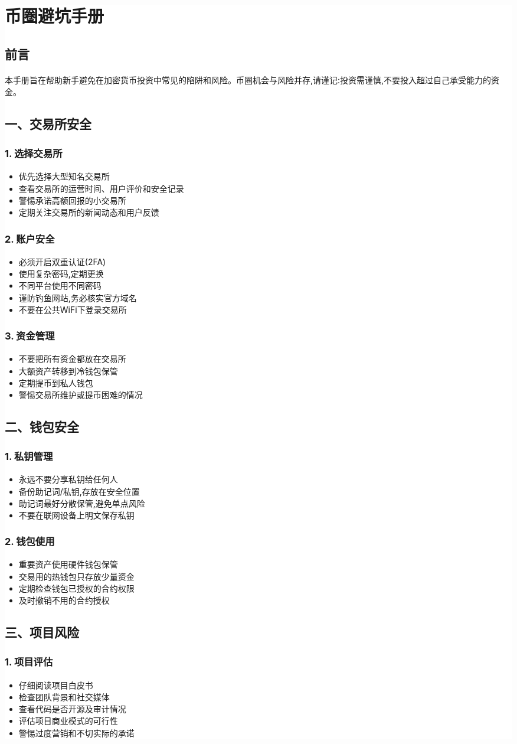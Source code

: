 # 币圈避坑手册

## 前言
本手册旨在帮助新手避免在加密货币投资中常见的陷阱和风险。币圈机会与风险并存,请谨记:投资需谨慎,不要投入超过自己承受能力的资金。

## 一、交易所安全

### 1. 选择交易所
- 优先选择大型知名交易所
- 查看交易所的运营时间、用户评价和安全记录
- 警惕承诺高额回报的小交易所
- 定期关注交易所的新闻动态和用户反馈

### 2. 账户安全
- 必须开启双重认证(2FA)
- 使用复杂密码,定期更换
- 不同平台使用不同密码
- 谨防钓鱼网站,务必核实官方域名
- 不要在公共WiFi下登录交易所

### 3. 资金管理
- 不要把所有资金都放在交易所
- 大额资产转移到冷钱包保管
- 定期提币到私人钱包
- 警惕交易所维护或提币困难的情况

## 二、钱包安全

### 1. 私钥管理
- 永远不要分享私钥给任何人
- 备份助记词/私钥,存放在安全位置
- 助记词最好分散保管,避免单点风险
- 不要在联网设备上明文保存私钥

### 2. 钱包使用
- 重要资产使用硬件钱包保管
- 交易用的热钱包只存放少量资金
- 定期检查钱包已授权的合约权限
- 及时撤销不用的合约授权

## 三、项目风险

### 1. 项目评估
- 仔细阅读项目白皮书
- 检查团队背景和社交媒体
- 查看代码是否开源及审计情况
- 评估项目商业模式的可行性
- 警惕过度营销和不切实际的承诺
